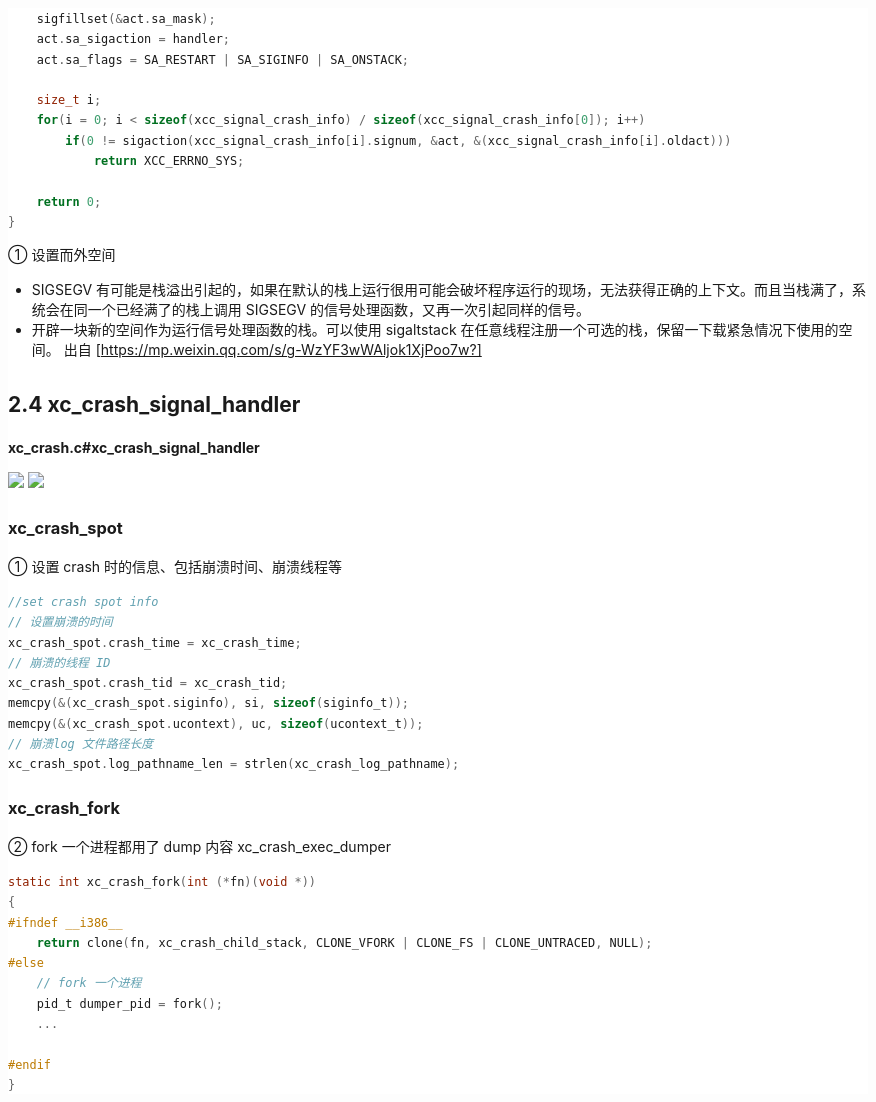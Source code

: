 ```c
    sigfillset(&act.sa_mask);
    act.sa_sigaction = handler;
    act.sa_flags = SA_RESTART | SA_SIGINFO | SA_ONSTACK;
    
    size_t i;
    for(i = 0; i < sizeof(xcc_signal_crash_info) / sizeof(xcc_signal_crash_info[0]); i++)
        if(0 != sigaction(xcc_signal_crash_info[i].signum, &act, &(xcc_signal_crash_info[i].oldact)))
            return XCC_ERRNO_SYS;

    return 0;
}

```
① 设置而外空间
- SIGSEGV 有可能是栈溢出引起的，如果在默认的栈上运行很用可能会破坏程序运行的现场，无法获得正确的上下文。而且当栈满了，系统会在同一个已经满了的栈上调用 SIGSEGV 的信号处理函数，又再一次引起同样的信号。
- 开辟一块新的空间作为运行信号处理函数的栈。可以使用 sigaltstack 在任意线程注册一个可选的栈，保留一下载紧急情况下使用的空间。
出自 [https://mp.weixin.qq.com/s/g-WzYF3wWAljok1XjPoo7w?]


## 2.4 xc_crash_signal_handler

**xc_crash.c#xc_crash_signal_handler**

<image src="image/xcrash_2.png">
<image src="image/xcrash_3.png">

### xc_crash_spot
① 设置 crash 时的信息、包括崩溃时间、崩溃线程等

```c
//set crash spot info
// 设置崩溃的时间
xc_crash_spot.crash_time = xc_crash_time;
// 崩溃的线程 ID
xc_crash_spot.crash_tid = xc_crash_tid;
memcpy(&(xc_crash_spot.siginfo), si, sizeof(siginfo_t));
memcpy(&(xc_crash_spot.ucontext), uc, sizeof(ucontext_t));
// 崩溃log 文件路径长度
xc_crash_spot.log_pathname_len = strlen(xc_crash_log_pathname);
```

### xc_crash_fork
② fork 一个进程都用了 dump 内容 xc_crash_exec_dumper

```c
static int xc_crash_fork(int (*fn)(void *))
{
#ifndef __i386__
    return clone(fn, xc_crash_child_stack, CLONE_VFORK | CLONE_FS | CLONE_UNTRACED, NULL);
#else
    // fork 一个进程
    pid_t dumper_pid = fork();
    ...

#endif
}
```
